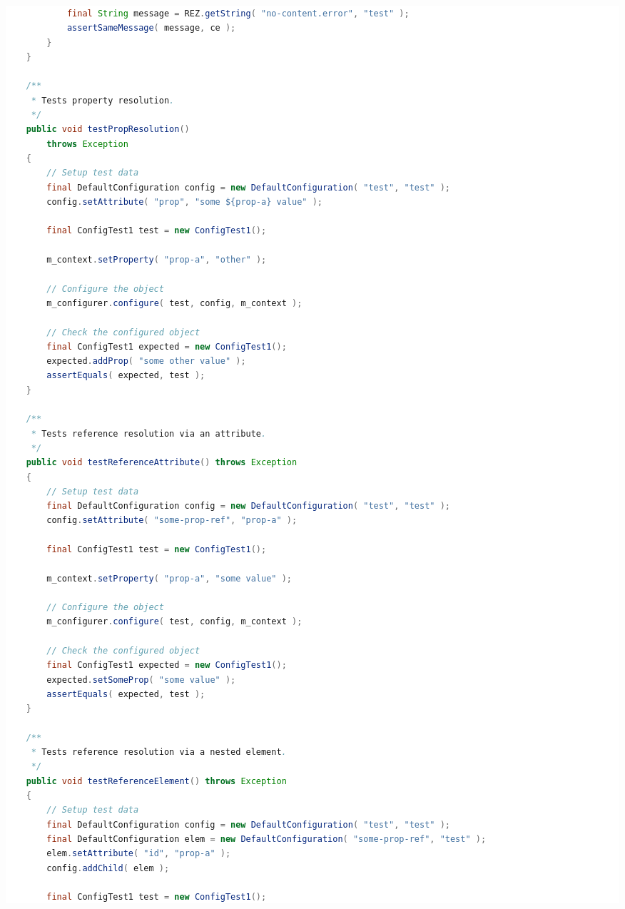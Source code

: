 ```java
            final String message = REZ.getString( "no-content.error", "test" );
            assertSameMessage( message, ce );
        }
    }

    /**
     * Tests property resolution.
     */
    public void testPropResolution()
        throws Exception
    {
        // Setup test data
        final DefaultConfiguration config = new DefaultConfiguration( "test", "test" );
        config.setAttribute( "prop", "some ${prop-a} value" );

        final ConfigTest1 test = new ConfigTest1();

        m_context.setProperty( "prop-a", "other" );

        // Configure the object
        m_configurer.configure( test, config, m_context );

        // Check the configured object
        final ConfigTest1 expected = new ConfigTest1();
        expected.addProp( "some other value" );
        assertEquals( expected, test );
    }

    /**
     * Tests reference resolution via an attribute.
     */
    public void testReferenceAttribute() throws Exception
    {
        // Setup test data
        final DefaultConfiguration config = new DefaultConfiguration( "test", "test" );
        config.setAttribute( "some-prop-ref", "prop-a" );

        final ConfigTest1 test = new ConfigTest1();

        m_context.setProperty( "prop-a", "some value" );

        // Configure the object
        m_configurer.configure( test, config, m_context );

        // Check the configured object
        final ConfigTest1 expected = new ConfigTest1();
        expected.setSomeProp( "some value" );
        assertEquals( expected, test );
    }

    /**
     * Tests reference resolution via a nested element.
     */
    public void testReferenceElement() throws Exception
    {
        // Setup test data
        final DefaultConfiguration config = new DefaultConfiguration( "test", "test" );
        final DefaultConfiguration elem = new DefaultConfiguration( "some-prop-ref", "test" );
        elem.setAttribute( "id", "prop-a" );
        config.addChild( elem );

        final ConfigTest1 test = new ConfigTest1();

```